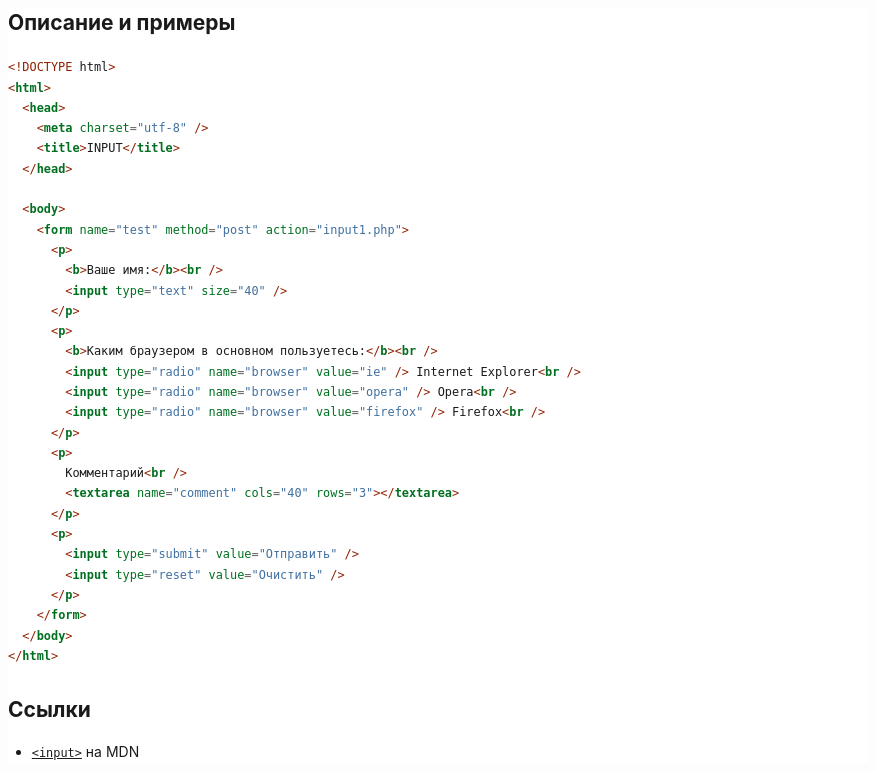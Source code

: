 ## Описание и примеры

```html
<!DOCTYPE html>
<html>
  <head>
    <meta charset="utf-8" />
    <title>INPUT</title>
  </head>

  <body>
    <form name="test" method="post" action="input1.php">
      <p>
        <b>Ваше имя:</b><br />
        <input type="text" size="40" />
      </p>
      <p>
        <b>Каким браузером в основном пользуетесь:</b><br />
        <input type="radio" name="browser" value="ie" /> Internet Explorer<br />
        <input type="radio" name="browser" value="opera" /> Opera<br />
        <input type="radio" name="browser" value="firefox" /> Firefox<br />
      </p>
      <p>
        Комментарий<br />
        <textarea name="comment" cols="40" rows="3"></textarea>
      </p>
      <p>
        <input type="submit" value="Отправить" />
        <input type="reset" value="Очистить" />
      </p>
    </form>
  </body>
</html>
```

## Ссылки

- [`<input>`](https://developer.mozilla.org/ru/docs/Web/HTML/Element/input) на MDN
